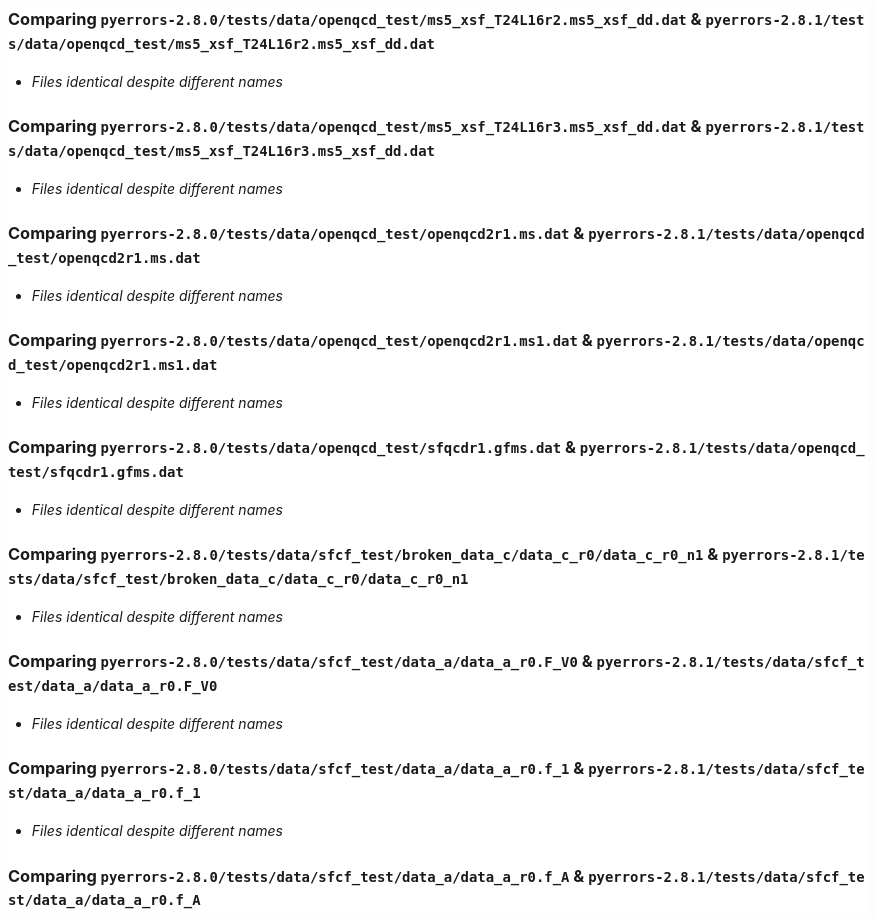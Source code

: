 ### Comparing `pyerrors-2.8.0/tests/data/openqcd_test/ms5_xsf_T24L16r2.ms5_xsf_dd.dat` & `pyerrors-2.8.1/tests/data/openqcd_test/ms5_xsf_T24L16r2.ms5_xsf_dd.dat`

 * *Files identical despite different names*

### Comparing `pyerrors-2.8.0/tests/data/openqcd_test/ms5_xsf_T24L16r3.ms5_xsf_dd.dat` & `pyerrors-2.8.1/tests/data/openqcd_test/ms5_xsf_T24L16r3.ms5_xsf_dd.dat`

 * *Files identical despite different names*

### Comparing `pyerrors-2.8.0/tests/data/openqcd_test/openqcd2r1.ms.dat` & `pyerrors-2.8.1/tests/data/openqcd_test/openqcd2r1.ms.dat`

 * *Files identical despite different names*

### Comparing `pyerrors-2.8.0/tests/data/openqcd_test/openqcd2r1.ms1.dat` & `pyerrors-2.8.1/tests/data/openqcd_test/openqcd2r1.ms1.dat`

 * *Files identical despite different names*

### Comparing `pyerrors-2.8.0/tests/data/openqcd_test/sfqcdr1.gfms.dat` & `pyerrors-2.8.1/tests/data/openqcd_test/sfqcdr1.gfms.dat`

 * *Files identical despite different names*

### Comparing `pyerrors-2.8.0/tests/data/sfcf_test/broken_data_c/data_c_r0/data_c_r0_n1` & `pyerrors-2.8.1/tests/data/sfcf_test/broken_data_c/data_c_r0/data_c_r0_n1`

 * *Files identical despite different names*

### Comparing `pyerrors-2.8.0/tests/data/sfcf_test/data_a/data_a_r0.F_V0` & `pyerrors-2.8.1/tests/data/sfcf_test/data_a/data_a_r0.F_V0`

 * *Files identical despite different names*

### Comparing `pyerrors-2.8.0/tests/data/sfcf_test/data_a/data_a_r0.f_1` & `pyerrors-2.8.1/tests/data/sfcf_test/data_a/data_a_r0.f_1`

 * *Files identical despite different names*

### Comparing `pyerrors-2.8.0/tests/data/sfcf_test/data_a/data_a_r0.f_A` & `pyerrors-2.8.1/tests/data/sfcf_test/data_a/data_a_r0.f_A`
